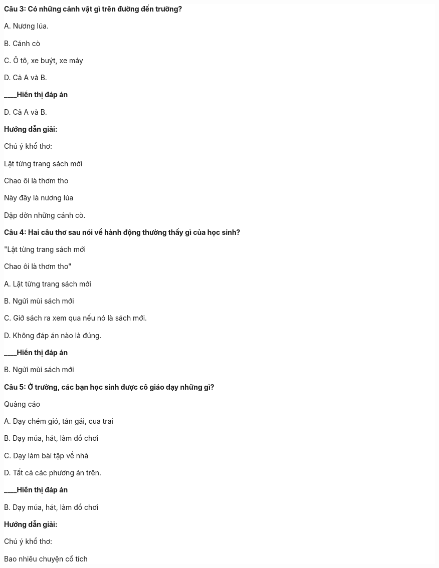 **Câu 3: Có những cảnh vật gì trên đường đến trường?**

A. Nương lúa.

B. Cánh cò

C. Ô tô, xe buýt, xe máy

D. Cả A và B.

____**Hiển thị đáp án**

D. Cả A và B.

**Hướng dẫn giải:**

Chú ý khổ thơ:

Lật từng trang sách mới

Chao ôi là thơm tho

Này đây là nương lúa

Dập dờn những cánh cò.

**Câu 4: Hai câu thơ sau nói về hành động thường thấy gì của học sinh?**

"Lật từng trang sách mới

Chao ôi là thơm tho"

A. Lật từng trang sách mới

B. Ngửi mùi sách mới

C. Giở sách ra xem qua nếu nó là sách mới.

D. Không đáp án nào là đúng.

____**Hiển thị đáp án**

B. Ngửi mùi sách mới

**Câu 5: Ở trường, các bạn học sinh được cô giáo dạy những gì?**

Quảng cáo

A. Dạy chém gió, tán gái, cua trai

B. Dạy múa, hát, làm đồ chơi

C. Dạy làm bài tập về nhà

D. Tất cả các phương án trên.

____**Hiển thị đáp án**

B. Dạy múa, hát, làm đồ chơi

**Hướng dẫn giải:**

Chú ý khổ thơ:

Bao nhiêu chuyện cổ tích
